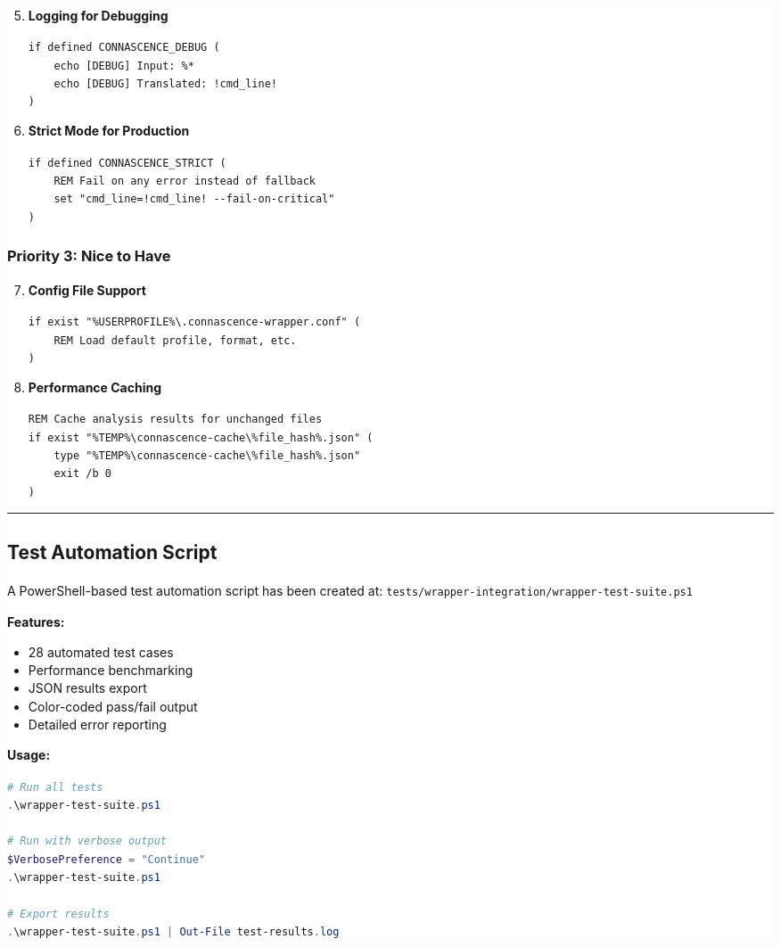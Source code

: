 5. **Logging for Debugging**
   ```batch
   if defined CONNASCENCE_DEBUG (
       echo [DEBUG] Input: %*
       echo [DEBUG] Translated: !cmd_line!
   )
   ```

6. **Strict Mode for Production**
   ```batch
   if defined CONNASCENCE_STRICT (
       REM Fail on any error instead of fallback
       set "cmd_line=!cmd_line! --fail-on-critical"
   )
   ```

### Priority 3: Nice to Have

7. **Config File Support**
   ```batch
   if exist "%USERPROFILE%\.connascence-wrapper.conf" (
       REM Load default profile, format, etc.
   )
   ```

8. **Performance Caching**
   ```batch
   REM Cache analysis results for unchanged files
   if exist "%TEMP%\connascence-cache\%file_hash%.json" (
       type "%TEMP%\connascence-cache\%file_hash%.json"
       exit /b 0
   )
   ```

---

## Test Automation Script

A PowerShell-based test automation script has been created at:
`tests/wrapper-integration/wrapper-test-suite.ps1`

**Features:**
- 28 automated test cases
- Performance benchmarking
- JSON results export
- Color-coded pass/fail output
- Detailed error reporting

**Usage:**
```powershell
# Run all tests
.\wrapper-test-suite.ps1

# Run with verbose output
$VerbosePreference = "Continue"
.\wrapper-test-suite.ps1

# Export results
.\wrapper-test-suite.ps1 | Out-File test-results.log
```
